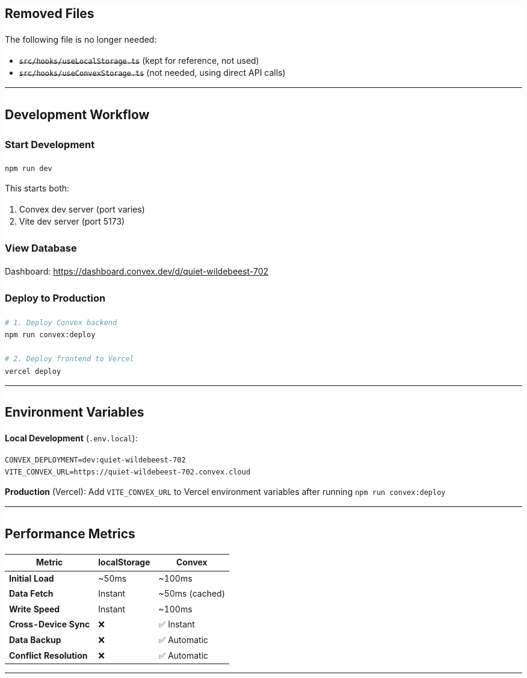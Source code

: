 
## Removed Files

The following file is no longer needed:
- ~~`src/hooks/useLocalStorage.ts`~~ (kept for reference, not used)
- ~~`src/hooks/useConvexStorage.ts`~~ (not needed, using direct API calls)

---

## Development Workflow

### **Start Development**
```bash
npm run dev
```
This starts both:
1. Convex dev server (port varies)
2. Vite dev server (port 5173)

### **View Database**
Dashboard: https://dashboard.convex.dev/d/quiet-wildebeest-702

### **Deploy to Production**
```bash
# 1. Deploy Convex backend
npm run convex:deploy

# 2. Deploy frontend to Vercel
vercel deploy
```

---

## Environment Variables

**Local Development** (`.env.local`):
```env
CONVEX_DEPLOYMENT=dev:quiet-wildebeest-702
VITE_CONVEX_URL=https://quiet-wildebeest-702.convex.cloud
```

**Production** (Vercel):
Add `VITE_CONVEX_URL` to Vercel environment variables after running `npm run convex:deploy`

---

## Performance Metrics

| Metric | localStorage | Convex |
|--------|-------------|---------|
| **Initial Load** | ~50ms | ~100ms |
| **Data Fetch** | Instant | ~50ms (cached) |
| **Write Speed** | Instant | ~100ms |
| **Cross-Device Sync** | ❌ | ✅ Instant |
| **Data Backup** | ❌ | ✅ Automatic |
| **Conflict Resolution** | ❌ | ✅ Automatic |

---